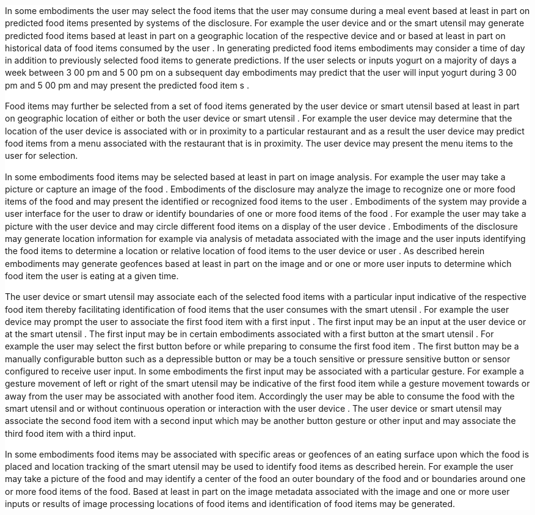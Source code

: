 In some embodiments the user may select the food items that the user may consume during a meal event based at least in part on predicted food items presented by systems of the disclosure. For example the user device and or the smart utensil may generate predicted food items based at least in part on a geographic location of the respective device and or based at least in part on historical data of food items consumed by the user . In generating predicted food items embodiments may consider a time of day in addition to previously selected food items to generate predictions. If the user selects or inputs yogurt on a majority of days a week between 3 00 pm and 5 00 pm on a subsequent day embodiments may predict that the user will input yogurt during 3 00 pm and 5 00 pm and may present the predicted food item s .

Food items may further be selected from a set of food items generated by the user device or smart utensil based at least in part on geographic location of either or both the user device or smart utensil . For example the user device may determine that the location of the user device is associated with or in proximity to a particular restaurant and as a result the user device may predict food items from a menu associated with the restaurant that is in proximity. The user device may present the menu items to the user for selection.

In some embodiments food items may be selected based at least in part on image analysis. For example the user may take a picture or capture an image of the food . Embodiments of the disclosure may analyze the image to recognize one or more food items of the food and may present the identified or recognized food items to the user . Embodiments of the system may provide a user interface for the user to draw or identify boundaries of one or more food items of the food . For example the user may take a picture with the user device and may circle different food items on a display of the user device . Embodiments of the disclosure may generate location information for example via analysis of metadata associated with the image and the user inputs identifying the food items to determine a location or relative location of food items to the user device or user . As described herein embodiments may generate geofences based at least in part on the image and or one or more user inputs to determine which food item the user is eating at a given time.

The user device or smart utensil may associate each of the selected food items with a particular input indicative of the respective food item thereby facilitating identification of food items that the user consumes with the smart utensil . For example the user device may prompt the user to associate the first food item with a first input . The first input may be an input at the user device or at the smart utensil . The first input may be in certain embodiments associated with a first button at the smart utensil . For example the user may select the first button before or while preparing to consume the first food item . The first button may be a manually configurable button such as a depressible button or may be a touch sensitive or pressure sensitive button or sensor configured to receive user input. In some embodiments the first input may be associated with a particular gesture. For example a gesture movement of left or right of the smart utensil may be indicative of the first food item while a gesture movement towards or away from the user may be associated with another food item. Accordingly the user may be able to consume the food with the smart utensil and or without continuous operation or interaction with the user device . The user device or smart utensil may associate the second food item with a second input which may be another button gesture or other input and may associate the third food item with a third input.

In some embodiments food items may be associated with specific areas or geofences of an eating surface upon which the food is placed and location tracking of the smart utensil may be used to identify food items as described herein. For example the user may take a picture of the food and may identify a center of the food an outer boundary of the food and or boundaries around one or more food items of the food. Based at least in part on the image metadata associated with the image and one or more user inputs or results of image processing locations of food items and identification of food items may be generated.
